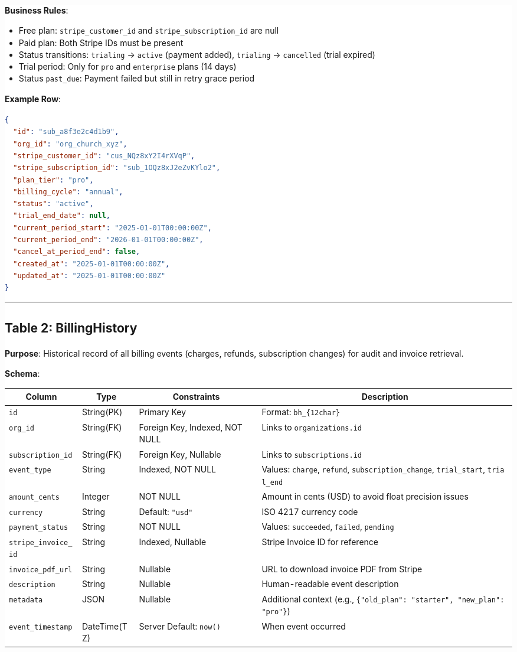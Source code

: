 **Business Rules**:
- Free plan: `stripe_customer_id` and `stripe_subscription_id` are null
- Paid plan: Both Stripe IDs must be present
- Status transitions: `trialing` → `active` (payment added), `trialing` → `cancelled` (trial expired)
- Trial period: Only for `pro` and `enterprise` plans (14 days)
- Status `past_due`: Payment failed but still in retry grace period

**Example Row**:
```json
{
  "id": "sub_a8f3e2c4d1b9",
  "org_id": "org_church_xyz",
  "stripe_customer_id": "cus_NQz8xY2I4rXVqP",
  "stripe_subscription_id": "sub_1OQz8xJ2eZvKYlo2",
  "plan_tier": "pro",
  "billing_cycle": "annual",
  "status": "active",
  "trial_end_date": null,
  "current_period_start": "2025-01-01T00:00:00Z",
  "current_period_end": "2026-01-01T00:00:00Z",
  "cancel_at_period_end": false,
  "created_at": "2025-01-01T00:00:00Z",
  "updated_at": "2025-01-01T00:00:00Z"
}
```

---

## Table 2: BillingHistory

**Purpose**: Historical record of all billing events (charges, refunds, subscription changes) for audit and invoice retrieval.

**Schema**:

| Column | Type | Constraints | Description |
|--------|------|-------------|-------------|
| `id` | String(PK) | Primary Key | Format: `bh_{12char}` |
| `org_id` | String(FK) | Foreign Key, Indexed, NOT NULL | Links to `organizations.id` |
| `subscription_id` | String(FK) | Foreign Key, Nullable | Links to `subscriptions.id` |
| `event_type` | String | Indexed, NOT NULL | Values: `charge`, `refund`, `subscription_change`, `trial_start`, `trial_end` |
| `amount_cents` | Integer | NOT NULL | Amount in cents (USD) to avoid float precision issues |
| `currency` | String | Default: `"usd"` | ISO 4217 currency code |
| `payment_status` | String | NOT NULL | Values: `succeeded`, `failed`, `pending` |
| `stripe_invoice_id` | String | Indexed, Nullable | Stripe Invoice ID for reference |
| `invoice_pdf_url` | String | Nullable | URL to download invoice PDF from Stripe |
| `description` | String | Nullable | Human-readable event description |
| `metadata` | JSON | Nullable | Additional context (e.g., `{"old_plan": "starter", "new_plan": "pro"}`) |
| `event_timestamp` | DateTime(TZ) | Server Default: `now()` | When event occurred |
